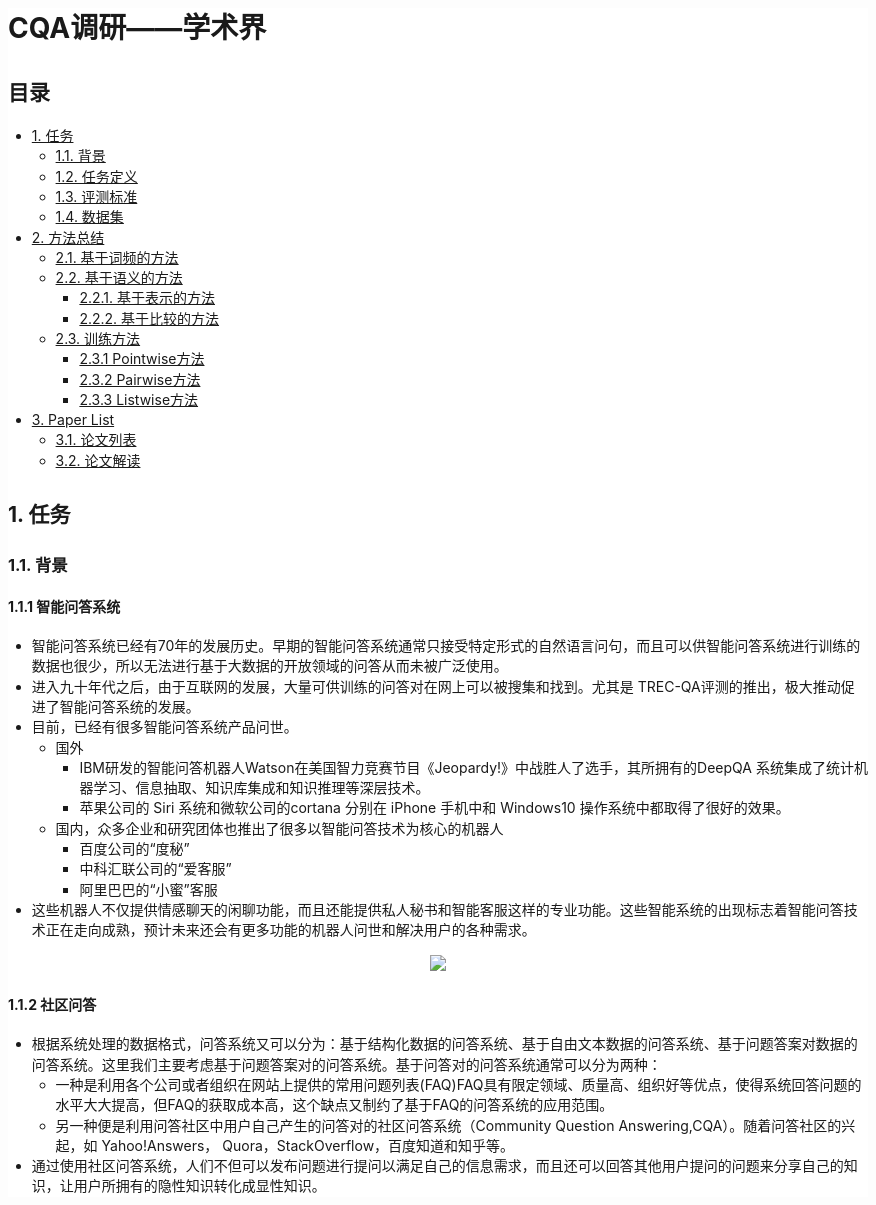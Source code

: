 # CQA调研——学术界

## 目录

  * [1. 任务](#1-任务)
    * [1.1. 背景](#11-背景)
    * [1.2. 任务定义](#12-任务定义)
    * [1.3. 评测标准](#13-评测标准)
    * [1.4. 数据集](#14-数据集)
  * [2. 方法总结](#2-方法总结)
    * [2.1. 基于词频的方法](#21-基于词频的方法)
    * [2.2. 基于语义的方法](#22-基于语义的方法)
       * [2.2.1. 基于表示的方法](#221-基于表示的方法)
       * [2.2.2. 基于比较的方法](#222-基于比较的方法)
    * [2.3. 训练方法](#23-训练方法)
       * [2.3.1 Pointwise方法](#231-Pointwise方法)
       * [2.3.2 Pairwise方法](#232-Pairwise方法)
       * [2.3.3 Listwise方法](#233-Listtwise方法)
  * [3. Paper List](#3-paper-list)
    * [3.1. 论文列表](#31-论文列表)
    * [3.2. 论文解读](#32-论文解读)

## 1. 任务

### 1.1. 背景

#### 1.1.1 智能问答系统
- 智能问答系统已经有70年的发展历史。早期的智能问答系统通常只接受特定形式的自然语言问句，而且可以供智能问答系统进行训练的数据也很少，所以无法进行基于大数据的开放领域的问答从而未被广泛使用。
- 进入九十年代之后，由于互联网的发展，大量可供训练的问答对在网上可以被搜集和找到。尤其是 TREC-QA评测的推出，极大推动促进了智能问答系统的发展。
- 目前，已经有很多智能问答系统产品问世。
  - 国外
    - IBM研发的智能问答机器人Watson在美国智力竞赛节目《Jeopardy!》中战胜人了选手，其所拥有的DeepQA 系统集成了统计机器学习、信息抽取、知识库集成和知识推理等深层技术。
    - 苹果公司的 Siri 系统和微软公司的cortana 分别在 iPhone 手机中和 Windows10 操作系统中都取得了很好的效果。
  - 国内，众多企业和研究团体也推出了很多以智能问答技术为核心的机器人
    - 百度公司的“度秘”
    - 中科汇联公司的“爱客服”
    - 阿里巴巴的“小蜜”客服
- 这些机器人不仅提供情感聊天的闲聊功能，而且还能提供私人秘书和智能客服这样的专业功能。这些智能系统的出现标志着智能问答技术正在走向成熟，预计未来还会有更多功能的机器人问世和解决用户的各种需求。  
<div align="center"><img src="https://github.com/BDBC-KG-NLP/QA-Survey/blob/master/image/智能问答历史.png" width = 60% ></div>  

#### 1.1.2 社区问答
- 根据系统处理的数据格式，问答系统又可以分为：基于结构化数据的问答系统、基于自由文本数据的问答系统、基于问题答案对数据的问答系统。这里我们主要考虑基于问题答案对的问答系统。基于问答对的问答系统通常可以分为两种：  
  - 一种是利用各个公司或者组织在网站上提供的常用问题列表(FAQ)FAQ具有限定领域、质量高、组织好等优点，使得系统回答问题的水平大大提高，但FAQ的获取成本高，这个缺点又制约了基于FAQ的问答系统的应用范围。
  - 另一种便是利用问答社区中用户自己产生的问答对的社区问答系统（Community Question Answering,CQA）。随着问答社区的兴起，如 Yahoo!Answers， Quora，StackOverflow，百度知道和知乎等。
- 通过使用社区问答系统，人们不但可以发布问题进行提问以满足自己的信息需求，而且还可以回答其他用户提问的问题来分享自己的知识，让用户所拥有的隐性知识转化成显性知识。
